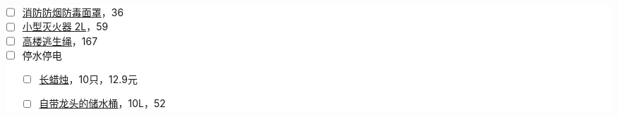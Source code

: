   - [ ] [消防防烟防毒面罩](https://detail.tmall.com/item.htm?spm=a1z0d.6639537.1997196601.341.5c0e7484dRIHlK&id=588473874893&skuId=4248694436963)，36
  - [ ] [小型灭火器 2L](https://detail.tmall.com/item.htm?spm=a1z0d.6639537.1997196601.332.5c0e7484dRIHlK&id=602458355717&skuId=4386143563016)，59
  - [ ] [高楼逃生绳](https://detail.tmall.com/item.htm?spm=a1z0d.6639537.1997196601.314.5c0e7484dRIHlK&id=13441342720)，167
- [ ] 停水停电
  - [ ] [长蜡烛](https://item.jd.com/100007905821.html)，10只，12.9元
  - [ ] [自带龙头的储水桶](https://detail.tmall.com/item.htm?spm=a1z0d.6639537.1997196601.144.2b3774846Su7Dv&id=651013147554)，10L，52


[^10]: [流言标题：地震灾害不容易出现在板块稳定区域 | 中国灾害防御信息网 (zaihaifangyu.cn)](https://zaihaifangyu.cn/14097.html)
[^17]: [低温、雨雪、冰冻防范常识 | 中国灾害防御信息网 (zaihaifangyu.cn)](https://zaihaifangyu.cn/1490.html)
[^18]: [雪到底有多重？ | 中国灾害防御信息网 (zaihaifangyu.cn)](https://zaihaifangyu.cn/5226.html)
[^19]: [关于“沙尘暴”，这些常识需要了解--中华人民共和国应急管理部 (mem.gov.cn)](https://www.mem.gov.cn/kp/zrzh/202103/t20210315_381422.shtml)
[^20]: [雾霾天如何自我保护？Get这几招让你轻松应对 | 中国灾害防御信息网 (zaihaifangyu.cn)](https://zaihaifangyu.cn/9761.html)
[^21]: [史上最全！生存狂的物资装备清单 - 知乎 (zhihu.com)](https://zhuanlan.zhihu.com/p/109115357)
[^22]: [北京市居民家庭应急物资储备建议清单](http://www.beijing.gov.cn/ywdt/gzdt/202012/t20201223_2181392.html)
[^23]: [Bug Out Bag List Essentials - 50 Item Checklist (unchartedsupplyco.com)](https://unchartedsupplyco.com/blogs/news/bug-out-bag-checklist)
